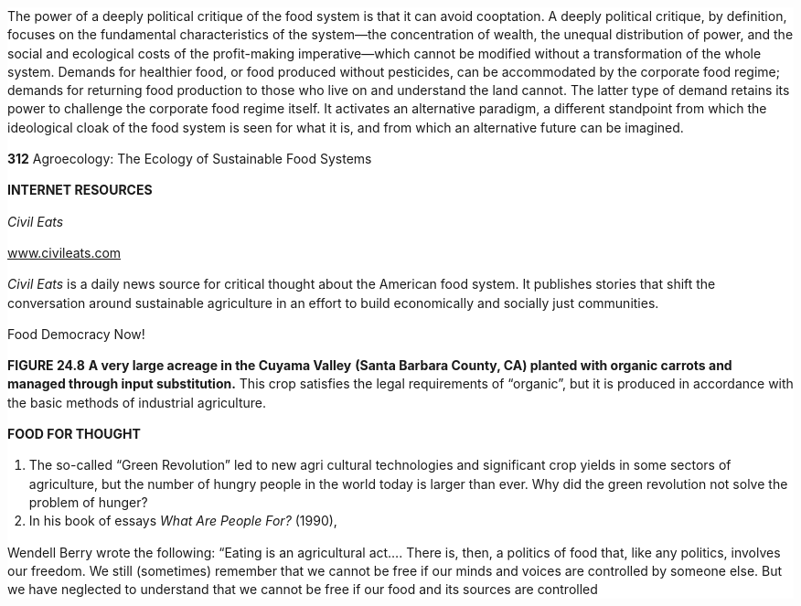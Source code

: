 The power of a deeply political critique of the food system
is that it can avoid cooptation. A deeply political critique,
by definition, focuses on the fundamental characteristics of
the system—the concentration of wealth, the unequal distribution of power, and the social and ecological costs of
the profit-making imperative—which cannot be modified
without a transformation of the whole system. Demands for
healthier food, or food produced without pesticides, can be
accommodated by the corporate food regime; demands for
returning food production to those who live on and understand the land cannot. The latter type of demand retains
its power to challenge the corporate food regime itself. It
activates an alternative paradigm, a different standpoint
from which the ideological cloak of the food system is seen
for what it is, and from which an alternative future can be
imagined.


**312** Agroecology: The Ecology of Sustainable Food Systems


**INTERNET RESOURCES**


_Civil Eats_


www.civileats.com

_Civil Eats_ is a daily news source for critical thought
about the American food system. It publishes stories
that shift the conversation around sustainable agriculture in an effort to build economically and socially just
communities.


Food Democracy Now!



**FIGURE 24.8** **A very large acreage in the Cuyama Valley**
**(Santa Barbara County, CA) planted with organic carrots and**
**managed through input substitution.** This crop satisfies the legal
requirements of “organic”, but it is produced in accordance with the
basic methods of industrial agriculture.


**FOOD FOR THOUGHT**


1. The so-called “Green Revolution” led to new agri
cultural technologies and significant crop yields in
some sectors of agriculture, but the number of hungry people in the world today is larger than ever.
Why did the green revolution not solve the problem
of hunger?
2. In his book of essays _What Are People For?_ (1990),

Wendell Berry wrote the following: “Eating is an
agricultural act…. There is, then, a politics of food
that, like any politics, involves our freedom. We still
(sometimes) remember that we cannot be free if our
minds and voices are controlled by someone else.
But we have neglected to understand that we cannot be free if our food and its sources are controlled
